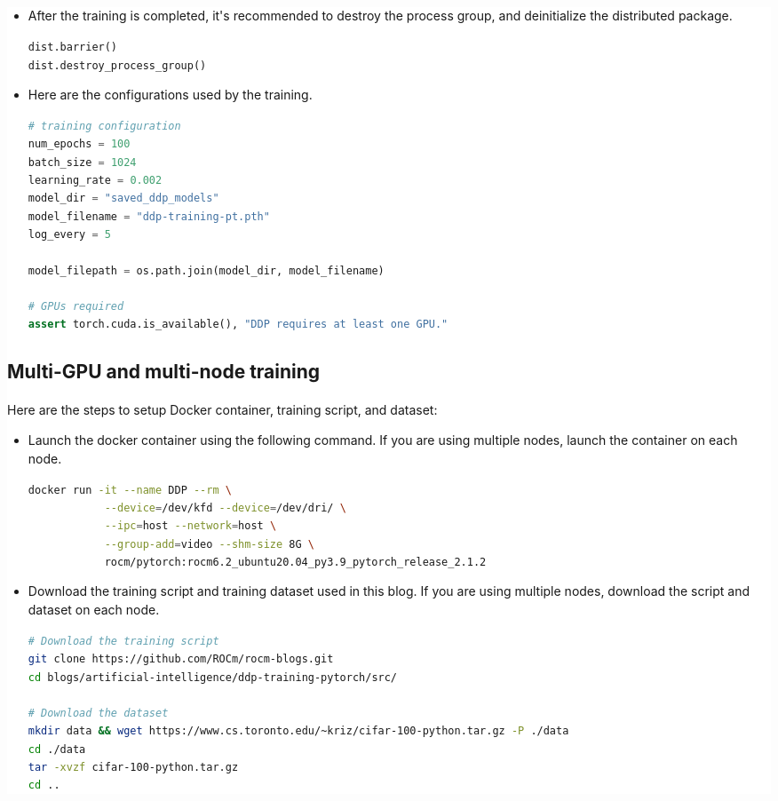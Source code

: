 * After the training is completed, it's recommended to destroy the process group, and deinitialize the distributed package.

    ```python
    dist.barrier()
    dist.destroy_process_group()
    ```

* Here are the configurations used by the training.

    ```python
    # training configuration 
    num_epochs = 100
    batch_size = 1024
    learning_rate = 0.002
    model_dir = "saved_ddp_models"
    model_filename = "ddp-training-pt.pth"
    log_every = 5

    model_filepath = os.path.join(model_dir, model_filename)

    # GPUs required
    assert torch.cuda.is_available(), "DDP requires at least one GPU."
    ```

## Multi-GPU and multi-node training

Here are the steps to setup Docker container, training script, and dataset:

* Launch the docker container using the following command. If you are using multiple nodes, launch the container on each node.

    ```bash
    docker run -it --name DDP --rm \
                --device=/dev/kfd --device=/dev/dri/ \
                --ipc=host --network=host \
                --group-add=video --shm-size 8G \
                rocm/pytorch:rocm6.2_ubuntu20.04_py3.9_pytorch_release_2.1.2
    ```

* Download the training script and training dataset used in this blog. If you are using multiple nodes, download the script and dataset on each node.

    ```bash
    # Download the training script
    git clone https://github.com/ROCm/rocm-blogs.git
    cd blogs/artificial-intelligence/ddp-training-pytorch/src/

    # Download the dataset
    mkdir data && wget https://www.cs.toronto.edu/~kriz/cifar-100-python.tar.gz -P ./data
    cd ./data
    tar -xvzf cifar-100-python.tar.gz
    cd ..
